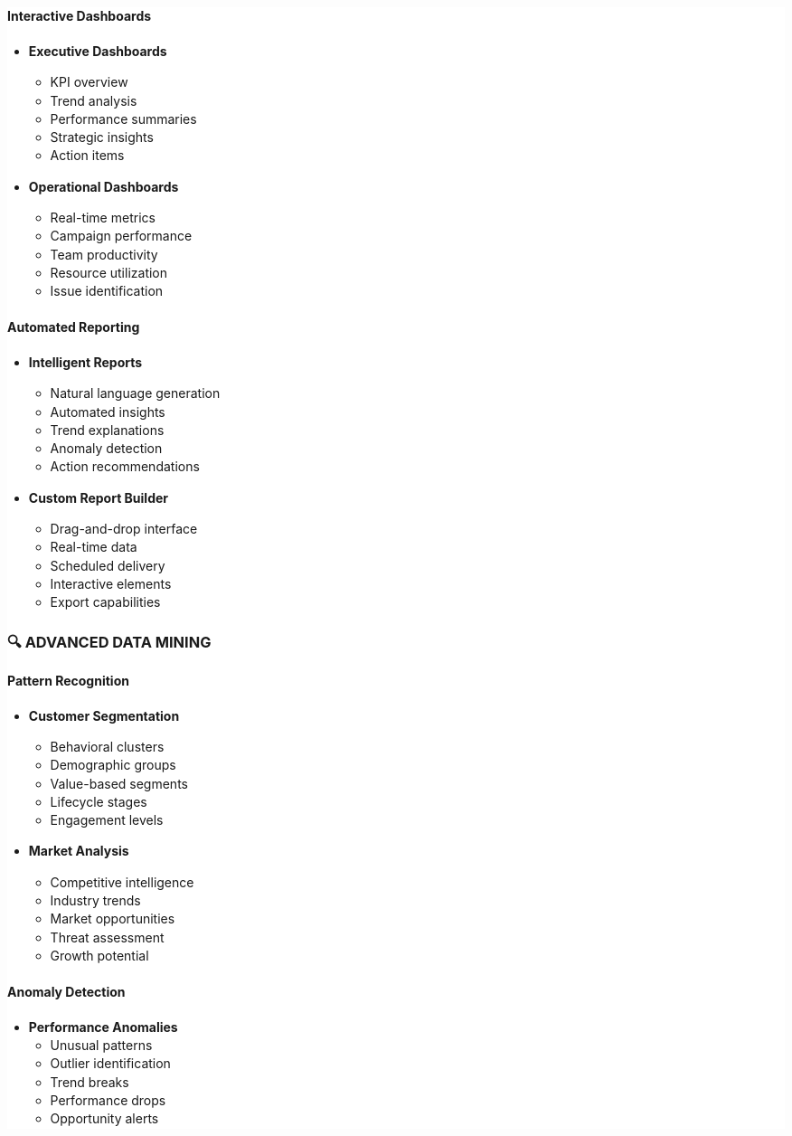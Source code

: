 
#### **Interactive Dashboards**
- **Executive Dashboards**
  - KPI overview
  - Trend analysis
  - Performance summaries
  - Strategic insights
  - Action items

- **Operational Dashboards**
  - Real-time metrics
  - Campaign performance
  - Team productivity
  - Resource utilization
  - Issue identification


#### **Automated Reporting**
- **Intelligent Reports**
  - Natural language generation
  - Automated insights
  - Trend explanations
  - Anomaly detection
  - Action recommendations

- **Custom Report Builder**
  - Drag-and-drop interface
  - Real-time data
  - Scheduled delivery
  - Interactive elements
  - Export capabilities


### 🔍 ADVANCED DATA MINING


#### **Pattern Recognition**
- **Customer Segmentation**
  - Behavioral clusters
  - Demographic groups
  - Value-based segments
  - Lifecycle stages
  - Engagement levels

- **Market Analysis**
  - Competitive intelligence
  - Industry trends
  - Market opportunities
  - Threat assessment
  - Growth potential


#### **Anomaly Detection**
- **Performance Anomalies**
  - Unusual patterns
  - Outlier identification
  - Trend breaks
  - Performance drops
  - Opportunity alerts
